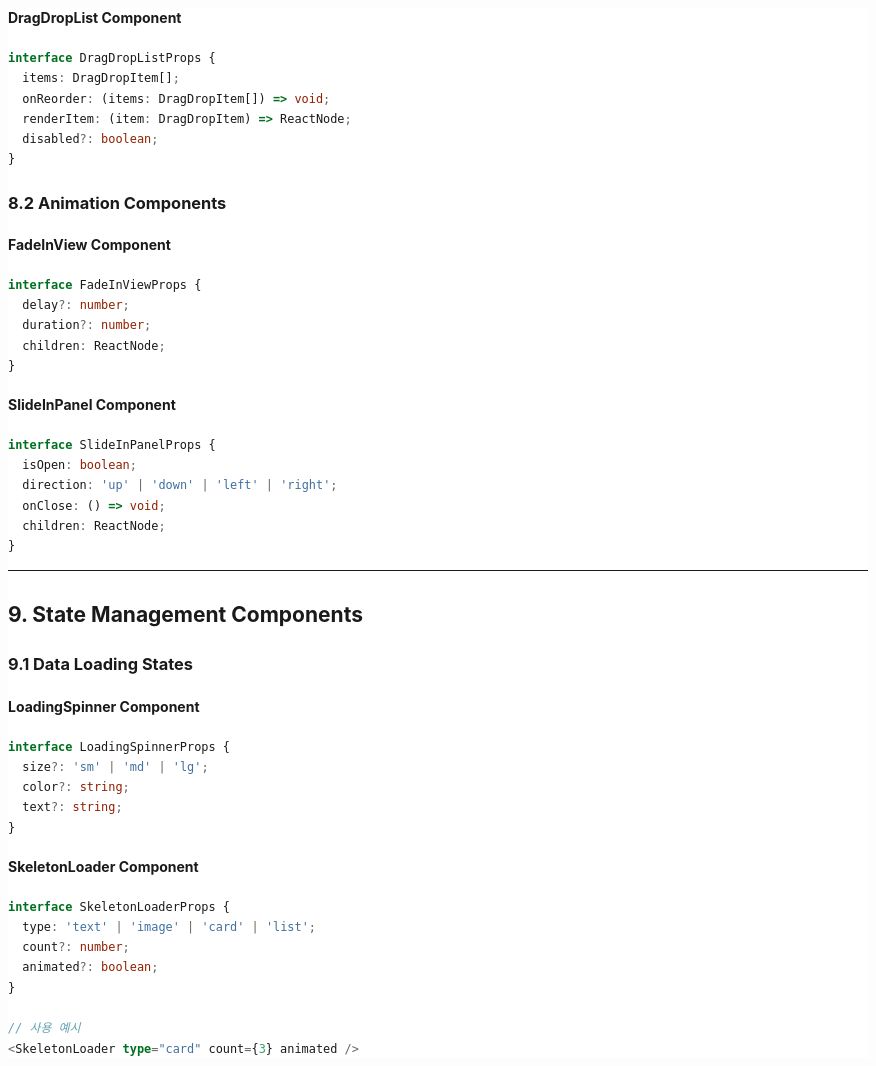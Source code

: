 #### DragDropList Component
```typescript
interface DragDropListProps {
  items: DragDropItem[];
  onReorder: (items: DragDropItem[]) => void;
  renderItem: (item: DragDropItem) => ReactNode;
  disabled?: boolean;
}
```

### 8.2 Animation Components

#### FadeInView Component
```typescript
interface FadeInViewProps {
  delay?: number;
  duration?: number;
  children: ReactNode;
}
```

#### SlideInPanel Component
```typescript
interface SlideInPanelProps {
  isOpen: boolean;
  direction: 'up' | 'down' | 'left' | 'right';
  onClose: () => void;
  children: ReactNode;
}
```

---

## 9. State Management Components

### 9.1 Data Loading States

#### LoadingSpinner Component
```typescript
interface LoadingSpinnerProps {
  size?: 'sm' | 'md' | 'lg';
  color?: string;
  text?: string;
}
```

#### SkeletonLoader Component
```typescript
interface SkeletonLoaderProps {
  type: 'text' | 'image' | 'card' | 'list';
  count?: number;
  animated?: boolean;
}

// 사용 예시
<SkeletonLoader type="card" count={3} animated />
```

